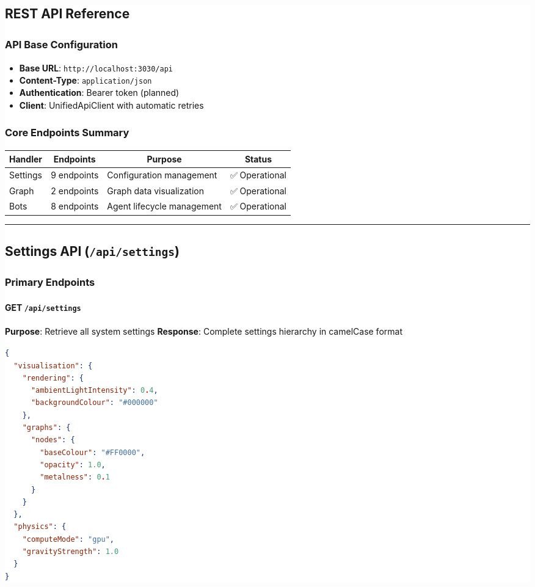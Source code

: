 
## REST API Reference

### API Base Configuration

- **Base URL**: `http://localhost:3030/api`
- **Content-Type**: `application/json`
- **Authentication**: Bearer token (planned)
- **Client**: UnifiedApiClient with automatic retries

### Core Endpoints Summary

| Handler | Endpoints | Purpose | Status |
|---------|-----------|---------|---------|
| Settings | 9 endpoints | Configuration management | ✅ Operational |
| Graph | 2 endpoints | Graph data visualization | ✅ Operational |
| Bots | 8 endpoints | Agent lifecycle management | ✅ Operational |

---

## Settings API (`/api/settings`)

### Primary Endpoints

#### GET `/api/settings`
**Purpose**: Retrieve all system settings
**Response**: Complete settings hierarchy in camelCase format

```json
{
  "visualisation": {
    "rendering": {
      "ambientLightIntensity": 0.4,
      "backgroundColour": "#000000"
    },
    "graphs": {
      "nodes": {
        "baseColour": "#FF0000",
        "opacity": 1.0,
        "metalness": 0.1
      }
    }
  },
  "physics": {
    "computeMode": "gpu",
    "gravityStrength": 1.0
  }
}
```

